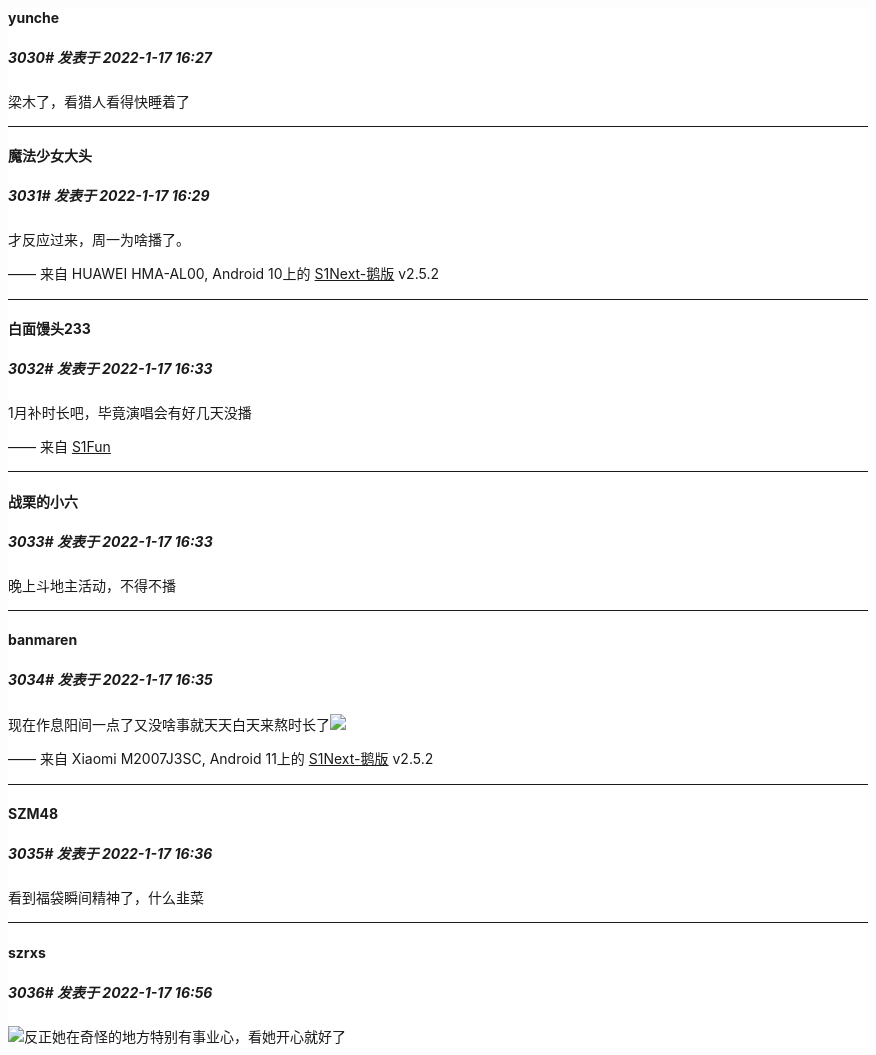 ####  yunche  
##### 3030#       发表于 2022-1-17 16:27

梁木了，看猎人看得快睡着了



*****

####  魔法少女大头  
##### 3031#       发表于 2022-1-17 16:29

才反应过来，周一为啥播了。

—— 来自 HUAWEI HMA-AL00, Android 10上的 [S1Next-鹅版](https://github.com/ykrank/S1-Next/releases) v2.5.2

*****

####  白面馒头233  
##### 3032#       发表于 2022-1-17 16:33

1月补时长吧，毕竟演唱会有好几天没播

—— 来自 [S1Fun](https://s1fun.koalcat.com)

*****

####  战栗的小六  
##### 3033#       发表于 2022-1-17 16:33

晚上斗地主活动，不得不播

*****

####  banmaren  
##### 3034#       发表于 2022-1-17 16:35

现在作息阳间一点了又没啥事就天天白天来熬时长了<img src="https://static.saraba1st.com/image/smiley/face2017/037.png" referrerpolicy="no-referrer">

—— 来自 Xiaomi M2007J3SC, Android 11上的 [S1Next-鹅版](https://github.com/ykrank/S1-Next/releases) v2.5.2

*****

####  SZM48  
##### 3035#       发表于 2022-1-17 16:36

看到福袋瞬间精神了，什么韭菜



*****

####  szrxs  
##### 3036#       发表于 2022-1-17 16:56

<img src="https://static.saraba1st.com/image/smiley/face2017/037.png" referrerpolicy="no-referrer">反正她在奇怪的地方特别有事业心，看她开心就好了
